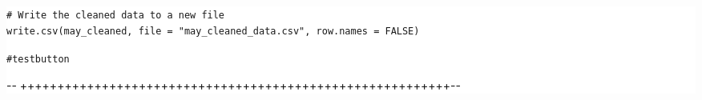 ```{r (may) new csv}
# Write the cleaned data to a new file
write.csv(may_cleaned, file = "may_cleaned_data.csv", row.names = FALSE)
```

```{r}
#testbutton
```


-- ++++++++++++++++++++++++++++++++++++++++++++++++++++++++++--



